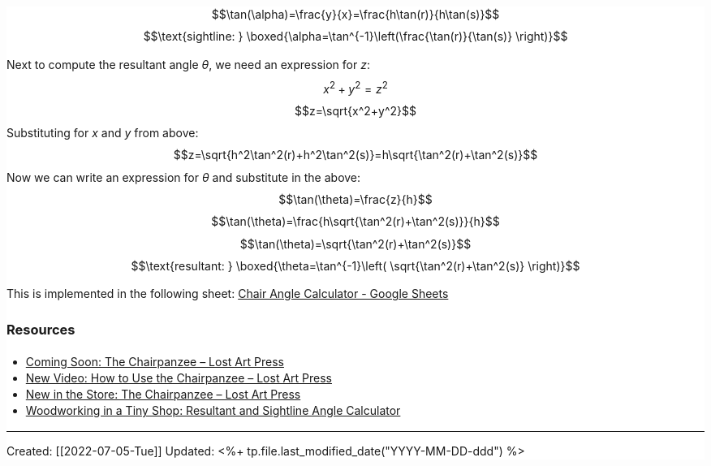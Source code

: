 $$\tan(\alpha)=\frac{y}{x}=\frac{h\tan(r)}{h\tan(s)}$$
$$\text{sightline: } \boxed{\alpha=\tan^{-1}\left(\frac{\tan(r)}{\tan(s)} \right)}$$


Next to compute the resultant angle $\theta$, we need an expression for $z$:
$$x^2+y^2=z^2$$
$$z=\sqrt{x^2+y^2}$$
Substituting for $x$ and $y$ from above:
$$z=\sqrt{h^2\tan^2(r)+h^2\tan^2(s)}=h\sqrt{\tan^2(r)+\tan^2(s)}$$
Now we can write an expression for $\theta$ and substitute in the above:
$$\tan(\theta)=\frac{z}{h}$$
$$\tan(\theta)=\frac{h\sqrt{\tan^2(r)+\tan^2(s)}}{h}$$
$$\tan(\theta)=\sqrt{\tan^2(r)+\tan^2(s)}$$
$$\text{resultant: } \boxed{\theta=\tan^{-1}\left( \sqrt{\tan^2(r)+\tan^2(s)} \right)}$$

This is implemented in the following sheet: [Chair Angle Calculator - Google Sheets](https://docs.google.com/spreadsheets/d/1h0Ls0Vrd2oCE3AtCu19jd7lndnfqP5E0VC9R6khPpXU/edit#gid=0)


### Resources
- [Coming Soon: The Chairpanzee – Lost Art Press](https://blog.lostartpress.com/2020/10/04/coming-soon-the-chairpanzee/)
- [New Video: How to Use the Chairpanzee – Lost Art Press](https://blog.lostartpress.com/2020/10/29/new-video-how-to-use-the-chairpanzee/)
- [New in the Store: The Chairpanzee – Lost Art Press](https://blog.lostartpress.com/2020/10/27/new-in-the-store-the-chairpanzee/)
- [Woodworking in a Tiny Shop: Resultant and Sightline Angle Calculator](https://tinyshopww.blogspot.com/2020/05/resultant-and-sightline-angle-calculator.html)


---
Created: [[2022-07-05-Tue]]
Updated: <%+ tp.file.last_modified_date("YYYY-MM-DD-ddd") %>
